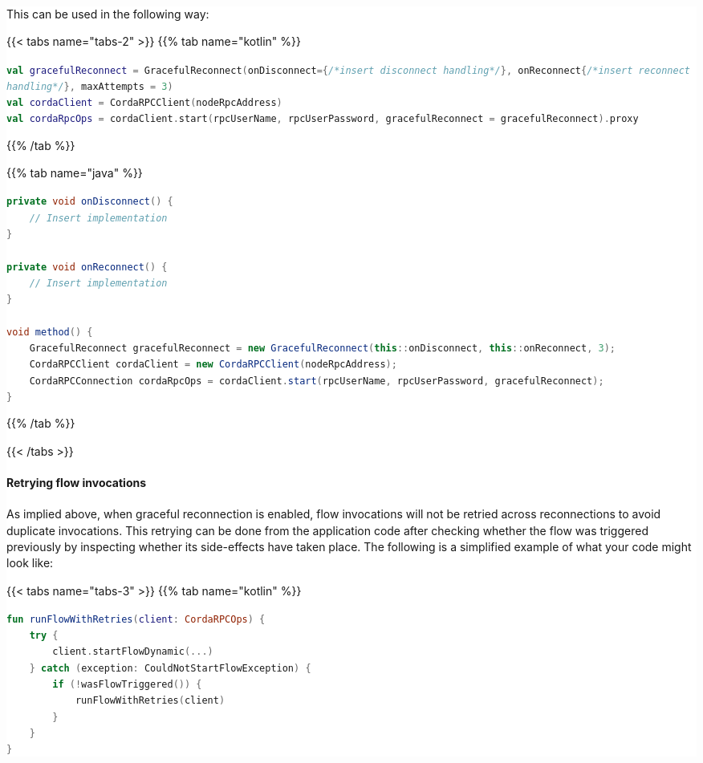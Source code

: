 This can be used in the following way:

{{< tabs name="tabs-2" >}}
{{% tab name="kotlin" %}}

```kotlin
val gracefulReconnect = GracefulReconnect(onDisconnect={/*insert disconnect handling*/}, onReconnect{/*insert reconnect handling*/}, maxAttempts = 3)
val cordaClient = CordaRPCClient(nodeRpcAddress)
val cordaRpcOps = cordaClient.start(rpcUserName, rpcUserPassword, gracefulReconnect = gracefulReconnect).proxy
```

{{% /tab %}}

{{% tab name="java" %}}

```java
private void onDisconnect() {
    // Insert implementation
}

private void onReconnect() {
    // Insert implementation
}

void method() {
    GracefulReconnect gracefulReconnect = new GracefulReconnect(this::onDisconnect, this::onReconnect, 3);
    CordaRPCClient cordaClient = new CordaRPCClient(nodeRpcAddress);
    CordaRPCConnection cordaRpcOps = cordaClient.start(rpcUserName, rpcUserPassword, gracefulReconnect);
}
```

{{% /tab %}}

{{< /tabs >}}

#### Retrying flow invocations

As implied above, when graceful reconnection is enabled, flow invocations will not be retried across reconnections to avoid duplicate invocations.
This retrying can be done from the application code after checking whether the flow was triggered previously by inspecting whether its side-effects have taken place.
The following is a simplified example of what your code might look like:

{{< tabs name="tabs-3" >}}
{{% tab name="kotlin" %}}

```kotlin
fun runFlowWithRetries(client: CordaRPCOps) {
    try {
        client.startFlowDynamic(...)
    } catch (exception: CouldNotStartFlowException) {
        if (!wasFlowTriggered()) {
            runFlowWithRetries(client)
        }
    }
}
```
